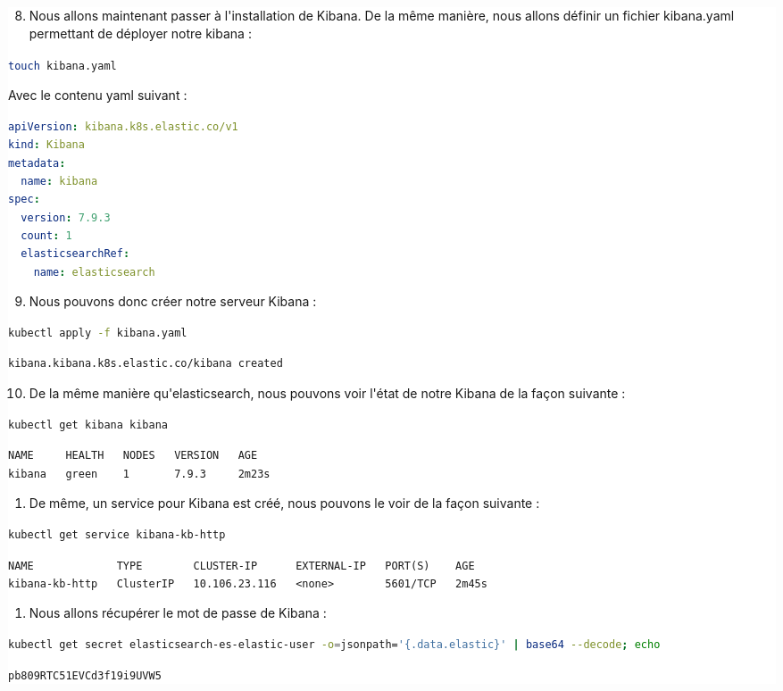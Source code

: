 8. Nous allons maintenant passer à l'installation de Kibana. De la même manière, nous allons définir un fichier kibana.yaml permettant de déployer notre kibana :

~~~~~~~~~~~~~~~~~~~~~~~~~~~~~~~~~~~~~~~~~~ {.zsh .numberLines}
touch kibana.yaml
~~~~~~~~~~~~~~~~~~~~~~~~~~~~~~~~~~~~~~~~~~

Avec le contenu yaml suivant :

~~~~~~~~~~~~~~~~~~~~~~~~~~~~~~~~~~~~~~~~~~ {.yaml .numberLines}
apiVersion: kibana.k8s.elastic.co/v1
kind: Kibana
metadata:
  name: kibana
spec:
  version: 7.9.3
  count: 1
  elasticsearchRef:
    name: elasticsearch
~~~~~~~~~~~~~~~~~~~~~~~~~~~~~~~~~~~~~~~~~~

9. Nous pouvons donc créer notre serveur Kibana :

~~~~~~~~~~~~~~~~~~~~~~~~~~~~~~~~~~~~~~~~~~ {.zsh .numberLines}
kubectl apply -f kibana.yaml
~~~~~~~~~~~~~~~~~~~~~~~~~~~~~~~~~~~~~~~~~~
~~~~~~~~~~~~~~~~~~~~~~~~~~~~~~~~~~~~~~~~~~ {.zsh}
kibana.kibana.k8s.elastic.co/kibana created
~~~~~~~~~~~~~~~~~~~~~~~~~~~~~~~~~~~~~~~~~~

10. De la même manière qu'elasticsearch, nous pouvons voir l'état de notre Kibana de la façon suivante :

~~~~~~~~~~~~~~~~~~~~~~~~~~~~~~~~~~~~~~~~~~ {.zsh .numberLines}
kubectl get kibana kibana
~~~~~~~~~~~~~~~~~~~~~~~~~~~~~~~~~~~~~~~~~~
~~~~~~~~~~~~~~~~~~~~~~~~~~~~~~~~~~~~~~~~~~ {.zsh}
NAME     HEALTH   NODES   VERSION   AGE
kibana   green    1       7.9.3     2m23s
~~~~~~~~~~~~~~~~~~~~~~~~~~~~~~~~~~~~~~~~~~

1.  De même, un service pour Kibana est créé, nous pouvons le voir de la façon suivante :

~~~~~~~~~~~~~~~~~~~~~~~~~~~~~~~~~~~~~~~~~~ {.zsh .numberLines}
kubectl get service kibana-kb-http
~~~~~~~~~~~~~~~~~~~~~~~~~~~~~~~~~~~~~~~~~~
~~~~~~~~~~~~~~~~~~~~~~~~~~~~~~~~~~~~~~~~~~ {.zsh}
NAME             TYPE        CLUSTER-IP      EXTERNAL-IP   PORT(S)    AGE
kibana-kb-http   ClusterIP   10.106.23.116   <none>        5601/TCP   2m45s
~~~~~~~~~~~~~~~~~~~~~~~~~~~~~~~~~~~~~~~~~~

1.  Nous allons récupérer le mot de passe de Kibana :

~~~~~~~~~~~~~~~~~~~~~~~~~~~~~~~~~~~~~~~~~~ {.zsh .numberLines}
kubectl get secret elasticsearch-es-elastic-user -o=jsonpath='{.data.elastic}' | base64 --decode; echo
~~~~~~~~~~~~~~~~~~~~~~~~~~~~~~~~~~~~~~~~~~
~~~~~~~~~~~~~~~~~~~~~~~~~~~~~~~~~~~~~~~~~~ {.zsh}
pb809RTC51EVCd3f19i9UVW5
~~~~~~~~~~~~~~~~~~~~~~~~~~~~~~~~~~~~~~~~~~
